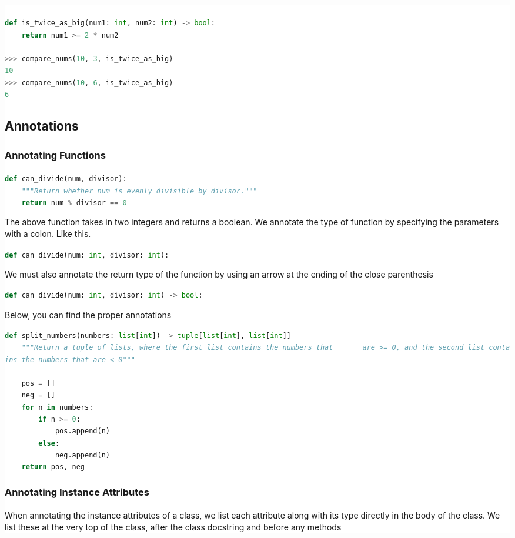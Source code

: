 ```python

def is_twice_as_big(num1: int, num2: int) -> bool:
	return num1 >= 2 * num2

>>> compare_nums(10, 3, is_twice_as_big)
10
>>> compare_nums(10, 6, is_twice_as_big)
6
```

## Annotations
### Annotating Functions

```python
def can_divide(num, divisor):
	"""Return whether num is evenly divisible by divisor."""
	return num % divisor == 0
```

The above function takes in two integers and returns a boolean. We annotate the type of function by specifying the parameters with a colon. Like this.

```python
def can_divide(num: int, divisor: int):
```
We must also annotate the return type of the function by using an arrow at the ending of the close parenthesis
```python
def can_divide(num: int, divisor: int) -> bool:
```

Below, you can find the proper annotations

```python
def split_numbers(numbers: list[int]) -> tuple[list[int], list[int]]
	"""Return a tuple of lists, where the first list contains the numbers that       are >= 0, and the second list contains the numbers that are < 0"""

	pos = []
	neg = []
	for n in numbers:
		if n >= 0:
			pos.append(n)
		else:
			neg.append(n)
	return pos, neg
```

### Annotating Instance Attributes
When annotating the instance attributes of a class, we list each attribute along with its type directly in the body of the class. We list these at the very top of the class, after the class docstring and before any methods

